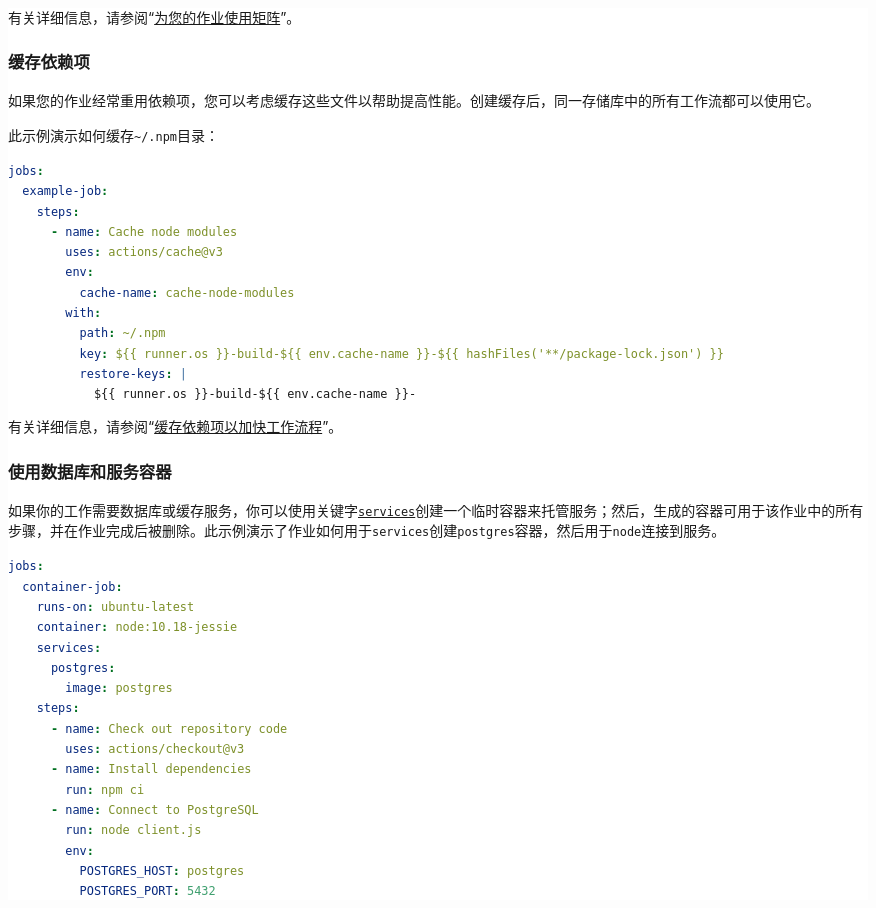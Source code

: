 有关详细信息，请参阅“[为您的作业使用矩阵](https://docs.github.com/en/actions/using-jobs/using-a-matrix-for-your-jobs)”。


### 缓存依赖项

如果您的作业经常重用依赖项，您可以考虑缓存这些文件以帮助提高性能。创建缓存后，同一存储库中的所有工作流都可以使用它。

此示例演示如何缓存`~/.npm`目录：

```yaml
jobs:
  example-job:
    steps:
      - name: Cache node modules
        uses: actions/cache@v3
        env:
          cache-name: cache-node-modules
        with:
          path: ~/.npm
          key: ${{ runner.os }}-build-${{ env.cache-name }}-${{ hashFiles('**/package-lock.json') }}
          restore-keys: |
            ${{ runner.os }}-build-${{ env.cache-name }}-
```

有关详细信息，请参阅“[缓存依赖项以加快工作流程](https://docs.github.com/en/actions/using-workflows/caching-dependencies-to-speed-up-workflows)”。



### 使用数据库和服务容器

如果你的工作需要数据库或缓存服务，你可以使用关键字[`services`](https://docs.github.com/en/actions/using-jobs/running-jobs-in-a-container)创建一个临时容器来托管服务；然后，生成的容器可用于该作业中的所有步骤，并在作业完成后被删除。此示例演示了作业如何用于`services`创建`postgres`容器，然后用于`node`连接到服务。

```yaml
jobs:
  container-job:
    runs-on: ubuntu-latest
    container: node:10.18-jessie
    services:
      postgres:
        image: postgres
    steps:
      - name: Check out repository code
        uses: actions/checkout@v3
      - name: Install dependencies
        run: npm ci
      - name: Connect to PostgreSQL
        run: node client.js
        env:
          POSTGRES_HOST: postgres
          POSTGRES_PORT: 5432
```

